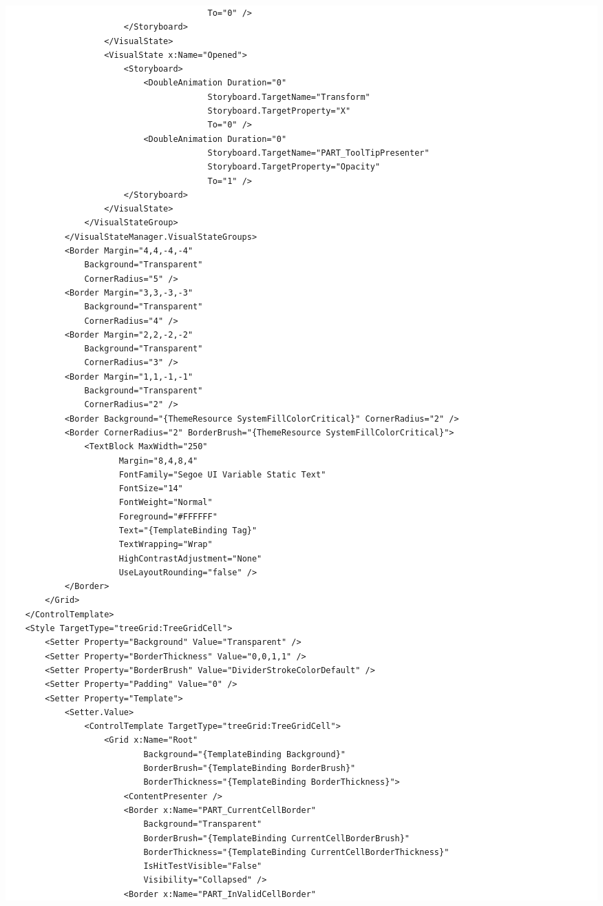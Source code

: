                                              To="0" />
                            </Storyboard>
                        </VisualState>
                        <VisualState x:Name="Opened">
                            <Storyboard>
                                <DoubleAnimation Duration="0"
                                             Storyboard.TargetName="Transform"
                                             Storyboard.TargetProperty="X"
                                             To="0" />
                                <DoubleAnimation Duration="0"
                                             Storyboard.TargetName="PART_ToolTipPresenter"
                                             Storyboard.TargetProperty="Opacity"
                                             To="1" />
                            </Storyboard>
                        </VisualState>
                    </VisualStateGroup>
                </VisualStateManager.VisualStateGroups>
                <Border Margin="4,4,-4,-4"
                    Background="Transparent"
                    CornerRadius="5" />
                <Border Margin="3,3,-3,-3"
                    Background="Transparent"
                    CornerRadius="4" />
                <Border Margin="2,2,-2,-2"
                    Background="Transparent"
                    CornerRadius="3" />
                <Border Margin="1,1,-1,-1"
                    Background="Transparent"
                    CornerRadius="2" />
                <Border Background="{ThemeResource SystemFillColorCritical}" CornerRadius="2" />
                <Border CornerRadius="2" BorderBrush="{ThemeResource SystemFillColorCritical}">
                    <TextBlock MaxWidth="250"
                           Margin="8,4,8,4"
                           FontFamily="Segoe UI Variable Static Text"
                           FontSize="14"
                           FontWeight="Normal"
                           Foreground="#FFFFFF"
                           Text="{TemplateBinding Tag}"
                           TextWrapping="Wrap"
                           HighContrastAdjustment="None"
                           UseLayoutRounding="false" />
                </Border>
            </Grid>
        </ControlTemplate>
        <Style TargetType="treeGrid:TreeGridCell">
            <Setter Property="Background" Value="Transparent" />
            <Setter Property="BorderThickness" Value="0,0,1,1" />
            <Setter Property="BorderBrush" Value="DividerStrokeColorDefault" />
            <Setter Property="Padding" Value="0" />
            <Setter Property="Template">
                <Setter.Value>
                    <ControlTemplate TargetType="treeGrid:TreeGridCell">
                        <Grid x:Name="Root"
                                Background="{TemplateBinding Background}"
                                BorderBrush="{TemplateBinding BorderBrush}"
                                BorderThickness="{TemplateBinding BorderThickness}">
                            <ContentPresenter />
                            <Border x:Name="PART_CurrentCellBorder"
                                Background="Transparent"
                                BorderBrush="{TemplateBinding CurrentCellBorderBrush}"
                                BorderThickness="{TemplateBinding CurrentCellBorderThickness}"
                                IsHitTestVisible="False"
                                Visibility="Collapsed" />
                            <Border x:Name="PART_InValidCellBorder"